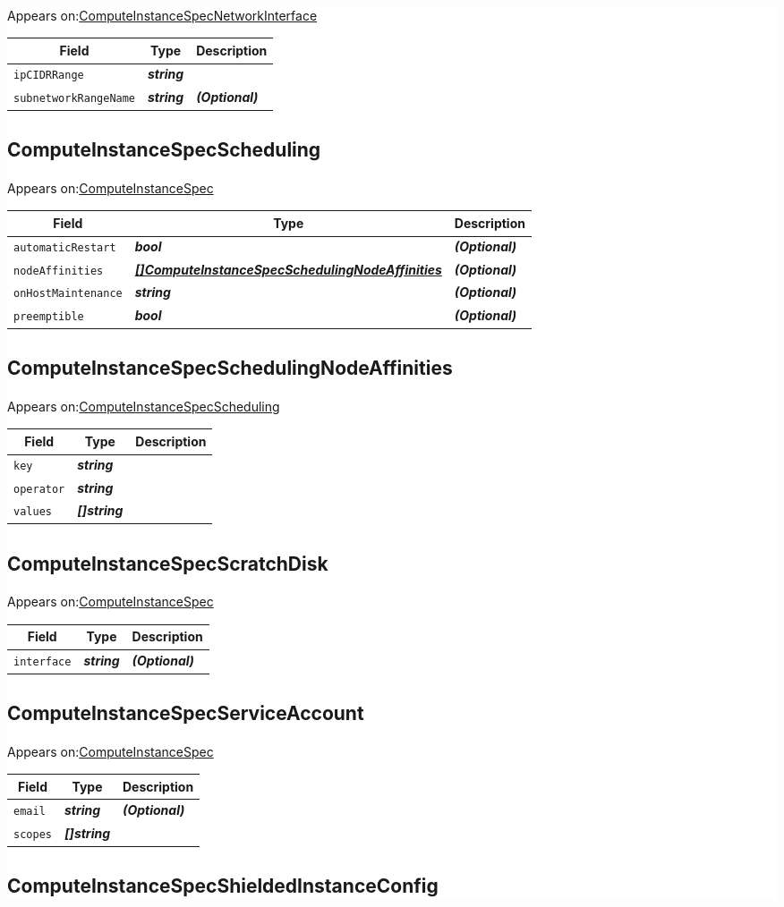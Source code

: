 Appears on:[ComputeInstanceSpecNetworkInterface](#computeinstancespecnetworkinterface)

| Field | Type | Description |
| ------ | ----- | ----------- |
| `ipCIDRRange` | ***string***||
| `subnetworkRangeName` | ***string***| ***(Optional)*** |
## ComputeInstanceSpecScheduling

Appears on:[ComputeInstanceSpec](#computeinstancespec)

| Field | Type | Description |
| ------ | ----- | ----------- |
| `automaticRestart` | ***bool***| ***(Optional)*** |
| `nodeAffinities` | ***[[]ComputeInstanceSpecSchedulingNodeAffinities](#computeinstancespecschedulingnodeaffinities)***| ***(Optional)*** |
| `onHostMaintenance` | ***string***| ***(Optional)*** |
| `preemptible` | ***bool***| ***(Optional)*** |
## ComputeInstanceSpecSchedulingNodeAffinities

Appears on:[ComputeInstanceSpecScheduling](#computeinstancespecscheduling)

| Field | Type | Description |
| ------ | ----- | ----------- |
| `key` | ***string***||
| `operator` | ***string***||
| `values` | ***[]string***||
## ComputeInstanceSpecScratchDisk

Appears on:[ComputeInstanceSpec](#computeinstancespec)

| Field | Type | Description |
| ------ | ----- | ----------- |
| `interface` | ***string***| ***(Optional)*** |
## ComputeInstanceSpecServiceAccount

Appears on:[ComputeInstanceSpec](#computeinstancespec)

| Field | Type | Description |
| ------ | ----- | ----------- |
| `email` | ***string***| ***(Optional)*** |
| `scopes` | ***[]string***||
## ComputeInstanceSpecShieldedInstanceConfig
